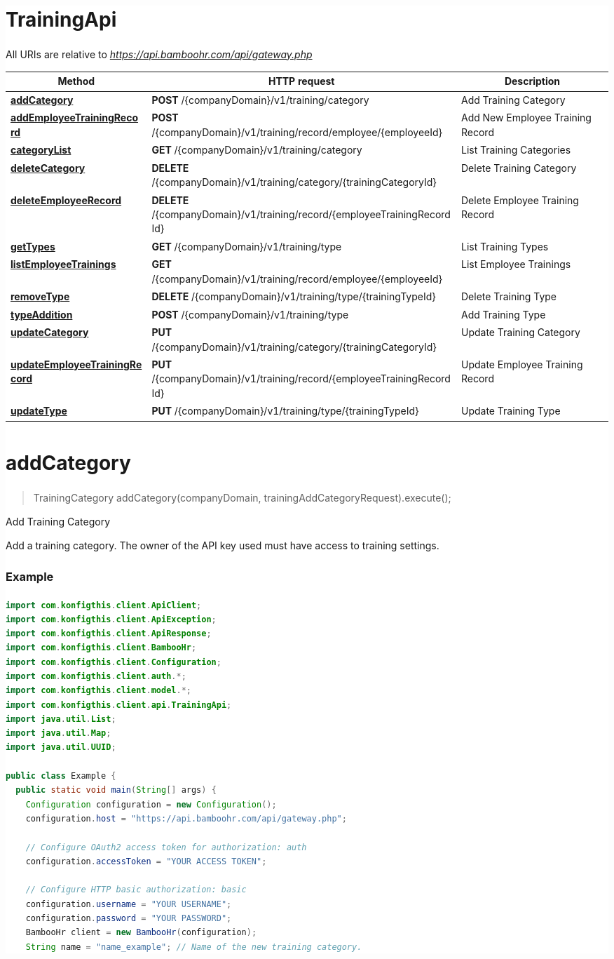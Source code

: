 # TrainingApi

All URIs are relative to *https://api.bamboohr.com/api/gateway.php*

| Method | HTTP request | Description |
|------------- | ------------- | -------------|
| [**addCategory**](TrainingApi.md#addCategory) | **POST** /{companyDomain}/v1/training/category | Add Training Category |
| [**addEmployeeTrainingRecord**](TrainingApi.md#addEmployeeTrainingRecord) | **POST** /{companyDomain}/v1/training/record/employee/{employeeId} | Add New Employee Training Record |
| [**categoryList**](TrainingApi.md#categoryList) | **GET** /{companyDomain}/v1/training/category | List Training Categories |
| [**deleteCategory**](TrainingApi.md#deleteCategory) | **DELETE** /{companyDomain}/v1/training/category/{trainingCategoryId} | Delete Training Category |
| [**deleteEmployeeRecord**](TrainingApi.md#deleteEmployeeRecord) | **DELETE** /{companyDomain}/v1/training/record/{employeeTrainingRecordId} | Delete Employee Training Record |
| [**getTypes**](TrainingApi.md#getTypes) | **GET** /{companyDomain}/v1/training/type | List Training Types |
| [**listEmployeeTrainings**](TrainingApi.md#listEmployeeTrainings) | **GET** /{companyDomain}/v1/training/record/employee/{employeeId} | List Employee Trainings |
| [**removeType**](TrainingApi.md#removeType) | **DELETE** /{companyDomain}/v1/training/type/{trainingTypeId} | Delete Training Type |
| [**typeAddition**](TrainingApi.md#typeAddition) | **POST** /{companyDomain}/v1/training/type | Add Training Type |
| [**updateCategory**](TrainingApi.md#updateCategory) | **PUT** /{companyDomain}/v1/training/category/{trainingCategoryId} | Update Training Category |
| [**updateEmployeeTrainingRecord**](TrainingApi.md#updateEmployeeTrainingRecord) | **PUT** /{companyDomain}/v1/training/record/{employeeTrainingRecordId} | Update Employee Training Record |
| [**updateType**](TrainingApi.md#updateType) | **PUT** /{companyDomain}/v1/training/type/{trainingTypeId} | Update Training Type |


<a name="addCategory"></a>
# **addCategory**
> TrainingCategory addCategory(companyDomain, trainingAddCategoryRequest).execute();

Add Training Category

Add a training category. The owner of the API key used must have access to training settings.

### Example
```java
import com.konfigthis.client.ApiClient;
import com.konfigthis.client.ApiException;
import com.konfigthis.client.ApiResponse;
import com.konfigthis.client.BambooHr;
import com.konfigthis.client.Configuration;
import com.konfigthis.client.auth.*;
import com.konfigthis.client.model.*;
import com.konfigthis.client.api.TrainingApi;
import java.util.List;
import java.util.Map;
import java.util.UUID;

public class Example {
  public static void main(String[] args) {
    Configuration configuration = new Configuration();
    configuration.host = "https://api.bamboohr.com/api/gateway.php";
    
    // Configure OAuth2 access token for authorization: auth
    configuration.accessToken = "YOUR ACCESS TOKEN";
    
    // Configure HTTP basic authorization: basic
    configuration.username = "YOUR USERNAME";
    configuration.password = "YOUR PASSWORD";
    BambooHr client = new BambooHr(configuration);
    String name = "name_example"; // Name of the new training category.
```